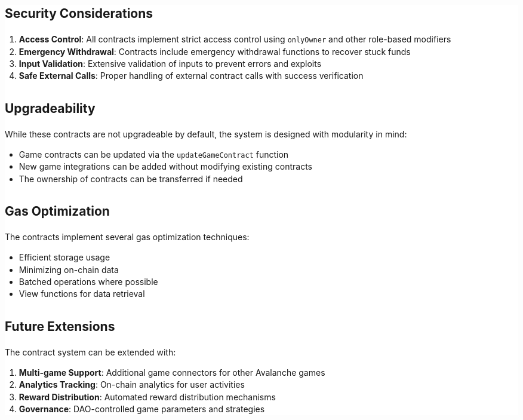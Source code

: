 ## Security Considerations

1. **Access Control**: All contracts implement strict access control using `onlyOwner` and other role-based modifiers
2. **Emergency Withdrawal**: Contracts include emergency withdrawal functions to recover stuck funds
3. **Input Validation**: Extensive validation of inputs to prevent errors and exploits
4. **Safe External Calls**: Proper handling of external contract calls with success verification

## Upgradeability

While these contracts are not upgradeable by default, the system is designed with modularity in mind:
- Game contracts can be updated via the `updateGameContract` function
- New game integrations can be added without modifying existing contracts
- The ownership of contracts can be transferred if needed

## Gas Optimization

The contracts implement several gas optimization techniques:
- Efficient storage usage
- Minimizing on-chain data
- Batched operations where possible
- View functions for data retrieval

## Future Extensions

The contract system can be extended with:
1. **Multi-game Support**: Additional game connectors for other Avalanche games
2. **Analytics Tracking**: On-chain analytics for user activities
3. **Reward Distribution**: Automated reward distribution mechanisms
4. **Governance**: DAO-controlled game parameters and strategies